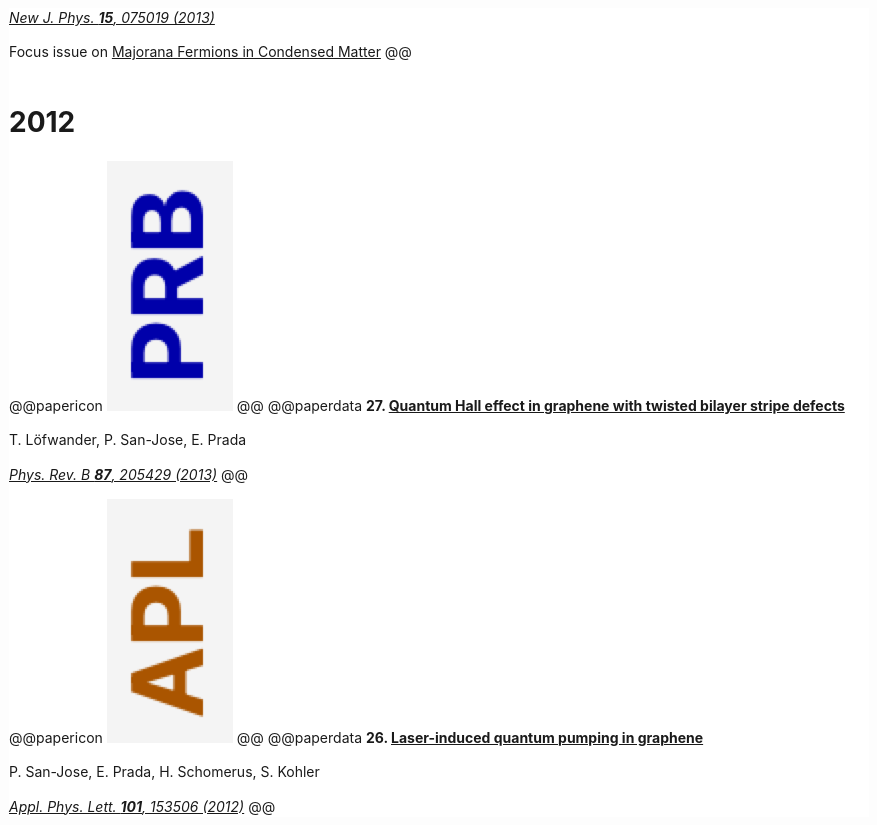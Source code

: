 *[New J. Phys. **15**, 075019 (2013)](http://iopscience.iop.org/1367-2630/15/7/075019)*

Focus issue on [Majorana Fermions in Condensed Matter](http://iopscience.iop.org/1367-2630/focus/Focus%20on%20Majorana%20Fermions%20in%20Condensed%20Matter)
@@

# 2012

@@papericon ![](/assets/icons/prb.png) @@
@@paperdata
**27. [Quantum Hall effect in graphene with twisted bilayer stripe defects](http://arxiv.org/abs/1211.5351)**

T. Löfwander, P. San-Jose, E. Prada

*[Phys. Rev. B **87**, 205429 (2013)](http://link.aps.org/doi/10.1103/PhysRevB.87.205429)*
@@

@@papericon ![](/assets/icons/apl.png) @@
@@paperdata
**26. [Laser-induced quantum pumping in graphene](http://arxiv.org/abs/1206.4411)**

P. San-Jose, E. Prada, H. Schomerus, S. Kohler

*[Appl. Phys. Lett. **101**, 153506 (2012)](http://dx.doi.org/10.1063/1.4758695)*
@@
